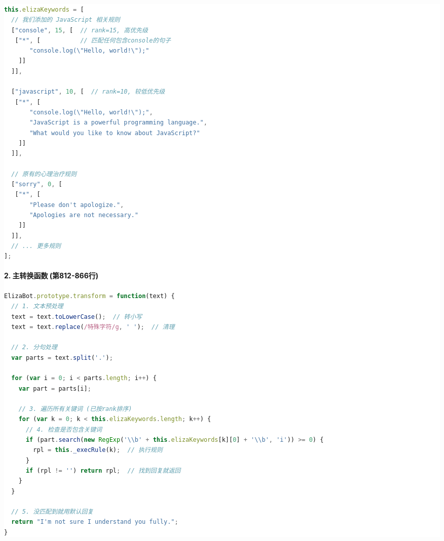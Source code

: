 ```javascript
this.elizaKeywords = [
  // 我们添加的 JavaScript 相关规则
  ["console", 15, [  // rank=15, 高优先级
   ["*", [           // 匹配任何包含console的句子
       "console.log(\"Hello, world!\");"
    ]]
  ]],
  
  ["javascript", 10, [  // rank=10, 较低优先级
   ["*", [
       "console.log(\"Hello, world!\");",
       "JavaScript is a powerful programming language.",
       "What would you like to know about JavaScript?"
    ]]
  ]],
  
  // 原有的心理治疗规则
  ["sorry", 0, [
   ["*", [
       "Please don't apologize.",
       "Apologies are not necessary."
    ]]
  ]],
  // ... 更多规则
];
```

#### 2. 主转换函数 (第812-866行)

```javascript
ElizaBot.prototype.transform = function(text) {
  // 1. 文本预处理
  text = text.toLowerCase();  // 转小写
  text = text.replace(/特殊字符/g, ' ');  // 清理
  
  // 2. 分句处理
  var parts = text.split('.');
  
  for (var i = 0; i < parts.length; i++) {
    var part = parts[i];
    
    // 3. 遍历所有关键词 (已按rank排序)
    for (var k = 0; k < this.elizaKeywords.length; k++) {
      // 4. 检查是否包含关键词
      if (part.search(new RegExp('\\b' + this.elizaKeywords[k][0] + '\\b', 'i')) >= 0) {
        rpl = this._execRule(k);  // 执行规则
      }
      if (rpl != '') return rpl;  // 找到回复就返回
    }
  }
  
  // 5. 没匹配到就用默认回复
  return "I'm not sure I understand you fully.";
}
```
